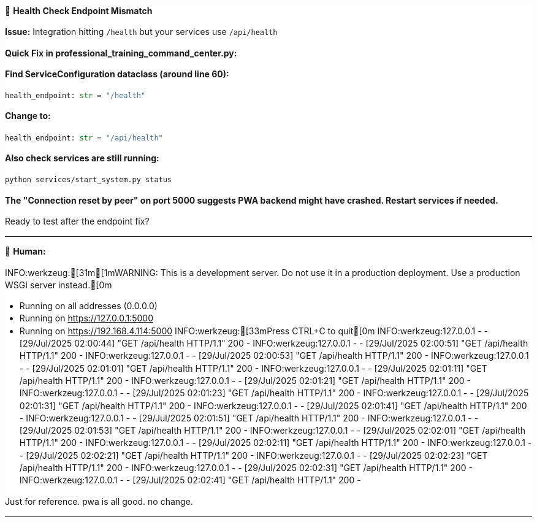 🎯 **Health Check Endpoint Mismatch**

**Issue:** Integration hitting `/health` but your services use `/api/health`

**Quick Fix in professional_training_command_center.py:**

**Find ServiceConfiguration dataclass (around line 60):**
```python
health_endpoint: str = "/health"
```

**Change to:**
```python
health_endpoint: str = "/api/health"
```

**Also check services are still running:**
```bash
python services/start_system.py status
```

**The "Connection reset by peer" on port 5000 suggests PWA backend might have crashed. Restart services if needed.**

Ready to test after the endpoint fix?

---

👤 **Human:**

INFO:werkzeug:[31m[1mWARNING: This is a development server. Do not use it in a production deployment. Use a production WSGI server instead.[0m
 * Running on all addresses (0.0.0.0)
 * Running on https://127.0.0.1:5000
 * Running on https://192.168.4.114:5000
INFO:werkzeug:[33mPress CTRL+C to quit[0m
INFO:werkzeug:127.0.0.1 - - [29/Jul/2025 02:00:44] "GET /api/health HTTP/1.1" 200 -
INFO:werkzeug:127.0.0.1 - - [29/Jul/2025 02:00:51] "GET /api/health HTTP/1.1" 200 -
INFO:werkzeug:127.0.0.1 - - [29/Jul/2025 02:00:53] "GET /api/health HTTP/1.1" 200 -
INFO:werkzeug:127.0.0.1 - - [29/Jul/2025 02:01:01] "GET /api/health HTTP/1.1" 200 -
INFO:werkzeug:127.0.0.1 - - [29/Jul/2025 02:01:11] "GET /api/health HTTP/1.1" 200 -
INFO:werkzeug:127.0.0.1 - - [29/Jul/2025 02:01:21] "GET /api/health HTTP/1.1" 200 -
INFO:werkzeug:127.0.0.1 - - [29/Jul/2025 02:01:23] "GET /api/health HTTP/1.1" 200 -
INFO:werkzeug:127.0.0.1 - - [29/Jul/2025 02:01:31] "GET /api/health HTTP/1.1" 200 -
INFO:werkzeug:127.0.0.1 - - [29/Jul/2025 02:01:41] "GET /api/health HTTP/1.1" 200 -
INFO:werkzeug:127.0.0.1 - - [29/Jul/2025 02:01:51] "GET /api/health HTTP/1.1" 200 -
INFO:werkzeug:127.0.0.1 - - [29/Jul/2025 02:01:53] "GET /api/health HTTP/1.1" 200 -
INFO:werkzeug:127.0.0.1 - - [29/Jul/2025 02:02:01] "GET /api/health HTTP/1.1" 200 -
INFO:werkzeug:127.0.0.1 - - [29/Jul/2025 02:02:11] "GET /api/health HTTP/1.1" 200 -
INFO:werkzeug:127.0.0.1 - - [29/Jul/2025 02:02:21] "GET /api/health HTTP/1.1" 200 -
INFO:werkzeug:127.0.0.1 - - [29/Jul/2025 02:02:23] "GET /api/health HTTP/1.1" 200 -
INFO:werkzeug:127.0.0.1 - - [29/Jul/2025 02:02:31] "GET /api/health HTTP/1.1" 200 -
INFO:werkzeug:127.0.0.1 - - [29/Jul/2025 02:02:41] "GET /api/health HTTP/1.1" 200 -

Just for reference.  pwa is all good.  no change.

---
